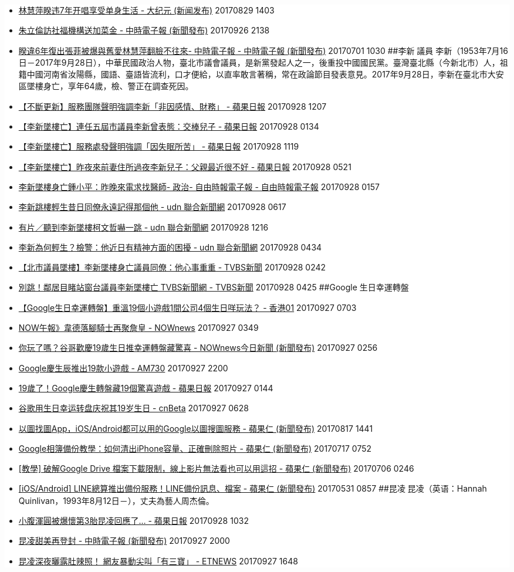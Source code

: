 - [林慧萍睽违7年开唱享受单身生活 - 大纪元 (新闻发布)](http://www.epochtimes.com/gb/17/8/29/n9577382.htm "林慧萍睽违7年开唱享受单身生活 - 大纪元 (新闻发布)") 20170829 1403
- [朱立倫訪社福機構送加菜金 - 中時電子報 (新聞發布)](http://www.chinatimes.com/newspapers/20170927000477-260107 "朱立倫訪社福機構送加菜金 - 中時電子報 (新聞發布)") 20170926 2138
- [睽違6年復出張菲被爆與舊愛林慧萍翻臉不往來- 中時電子報 - 中時電子報 (新聞發布)](http://www.chinatimes.com/realtimenews/20170701003618-260404 "睽違6年復出張菲被爆與舊愛林慧萍翻臉不往來- 中時電子報 - 中時電子報 (新聞發布)") 20170701 1030
##李新 議員
李新（1953年7月16日－2017年9月28日），中華民國政治人物，臺北市議會議員，是新黨發起人之一，後重投中國國民黨。臺灣臺北縣（今新北市）人，祖籍中國河南省汝陽縣，國語、臺語皆流利，口才便給，以直率敢言著稱，常在政論節目發表意見。2017年9月28日，李新在臺北市大安區墜樓身亡，享年64歲，檢、警正在調查死因。


- [【不斷更新】服務團隊聲明強調李新「非因感情、財務」 - 蘋果日報](http://www.appledaily.com.tw/realtimenews/article/new/20170928/1212565/ "【不斷更新】服務團隊聲明強調李新「非因感情、財務」 - 蘋果日報") 20170928 1207
- [【李新墜樓亡】​連任五屆市議員李新曾表態：交棒兒子 - 蘋果日報](http://www.appledaily.com.tw/realtimenews/article/new/20170928/1212601/ "【李新墜樓亡】​連任五屆市議員李新曾表態：交棒兒子 - 蘋果日報") 20170928 0134
- [【李新墜樓亡】服務處發聲明強調「因失眠所苦」 - 蘋果日報](http://www.appledaily.com.tw/realtimenews/article/new/20170928/1213112/ "【李新墜樓亡】服務處發聲明強調「因失眠所苦」 - 蘋果日報") 20170928 1119
- [【李新墜樓亡】昨夜來前妻住所過夜李新兒子：父親最近很不好 - 蘋果日報](http://www.appledaily.com.tw/realtimenews/article/new/20170928/1212574/ "【李新墜樓亡】昨夜來前妻住所過夜李新兒子：父親最近很不好 - 蘋果日報") 20170928 0521
- [李新墜樓身亡鍾小平：昨晚來電求找醫師- 政治- 自由時報電子報 - 自由時報電子報](http://news.ltn.com.tw/news/politics/breakingnews/2206863 "李新墜樓身亡鍾小平：昨晚來電求找醫師- 政治- 自由時報電子報 - 自由時報電子報") 20170928 0157
- [李新跳樓輕生昔日同僚永遠記得那個他 - udn 聯合新聞網](https://udn.com/news/story/6656/2727908 "李新跳樓輕生昔日同僚永遠記得那個他 - udn 聯合新聞網") 20170928 0617
- [有片／聽到李新墜樓柯文哲嚇一跳 - udn 聯合新聞網](https://udn.com/news/story/6656/2728593 "有片／聽到李新墜樓柯文哲嚇一跳 - udn 聯合新聞網") 20170928 1216
- [李新為何輕生？檢警：他近日有精神方面的困擾 - udn 聯合新聞網](https://udn.com/news/story/7315/2727646 "李新為何輕生？檢警：他近日有精神方面的困擾 - udn 聯合新聞網") 20170928 0434
- [【北市議員墜樓】李新墜樓身亡議員同僚：他心事重重 - TVBS新聞](http://news.tvbs.com.tw/local/777801 "【北市議員墜樓】李新墜樓身亡議員同僚：他心事重重 - TVBS新聞") 20170928 0242
- [別跳！鄰居目睹站窗台議員李新墜樓亡  TVBS新聞網 - TVBS新聞](http://news.tvbs.com.tw/politics/777883 "別跳！鄰居目睹站窗台議員李新墜樓亡  TVBS新聞網 - TVBS新聞") 20170928 0425
##Google 生日幸運轉盤

- [【Google生日幸運轉盤】重溫19個小遊戲1間公司4個生日咩玩法？ - 香港01](https://www.hk01.com/%E5%9C%8B%E9%9A%9B/121927/-Google%E7%94%9F%E6%97%A5%E5%B9%B8%E9%81%8B%E8%BD%89%E7%9B%A4-%E9%87%8D%E6%BA%AB19%E5%80%8B%E5%B0%8F%E9%81%8A%E6%88%B2-1%E9%96%93%E5%85%AC%E5%8F%B84%E5%80%8B%E7%94%9F%E6%97%A5%E5%92%A9%E7%8E%A9%E6%B3%95- "【Google生日幸運轉盤】重溫19個小遊戲1間公司4個生日咩玩法？ - 香港01") 20170927 0703
- [NOW午報》韋德落腳騎士再聚詹皇 - NOWnews](https://www.nownews.com/news/20170927/2614671 "NOW午報》韋德落腳騎士再聚詹皇 - NOWnews") 20170927 0349
- [你玩了嗎？谷哥歡慶19歲生日推幸運轉盤藏驚喜 - NOWnews今日新聞 (新聞發布)](https://m.nownews.com/news/2614605 "你玩了嗎？谷哥歡慶19歲生日推幸運轉盤藏驚喜 - NOWnews今日新聞 (新聞發布)") 20170927 0256
- [Google慶生辰推出19款小遊戲 - AM730](https://www.am730.com.hk/news/share/97581 "Google慶生辰推出19款小遊戲 - AM730") 20170927 2200
- [19歲了！Google慶生轉盤藏19個驚喜遊戲 - 蘋果日報](http://www.appledaily.com.tw/realtimenews/article/life/20170927/1211793/19%E6%AD%B2%E4%BA%86%EF%BC%81Google%E6%85%B6%E7%94%9F%E8%BD%89%E7%9B%A4%E3%80%80%E8%97%8F19%E5%80%8B%E9%A9%9A%E5%96%9C%E9%81%8A%E6%88%B2 "19歲了！Google慶生轉盤藏19個驚喜遊戲 - 蘋果日報") 20170927 0144
- [谷歌用生日幸运转盘庆祝其19岁生日 - cnBeta](http://www.cnbeta.com/articles/tech/655989.htm "谷歌用生日幸运转盘庆祝其19岁生日 - cnBeta") 20170927 0628
- [以圖找圖App，iOS/Android都可以用的Google以圖搜圖服務 - 蘋果仁 (新聞發布)](https://applealmond.com/posts/11094 "以圖找圖App，iOS/Android都可以用的Google以圖搜圖服務 - 蘋果仁 (新聞發布)") 20170817 1441
- [Google相簿備份教學：如何清出iPhone容量、正確刪除照片 - 蘋果仁 (新聞發布)](https://applealmond.com/posts/9067 "Google相簿備份教學：如何清出iPhone容量、正確刪除照片 - 蘋果仁 (新聞發布)") 20170717 0752
- [[教學] 破解Google Drive 檔案下載限制，線上影片無法看也可以用這招 - 蘋果仁 (新聞發布)](https://applealmond.com/posts/8378 "[教學] 破解Google Drive 檔案下載限制，線上影片無法看也可以用這招 - 蘋果仁 (新聞發布)") 20170706 0246
- [[iOS/Android] LINE總算推出備份服務！LINE備份訊息、檔案 - 蘋果仁 (新聞發布)](https://applealmond.com/posts/6052 "[iOS/Android] LINE總算推出備份服務！LINE備份訊息、檔案 - 蘋果仁 (新聞發布)") 20170531 0857
##昆凌
昆凌（英语：Hannah Quinlivan，1993年8月12日－），丈夫為藝人周杰倫。
- [小腹渾圓被爆懷第3胎昆凌回應了… - 蘋果日報](http://www.appledaily.com.tw/realtimenews/article/new/20170928/1212558/ "小腹渾圓被爆懷第3胎昆凌回應了… - 蘋果日報") 20170928 1032
- [昆凌甜美再登封 - 中時電子報 (新聞發布)](http://www.chinatimes.com/newspapers/20170928000661-260113 "昆凌甜美再登封 - 中時電子報 (新聞發布)") 20170927 2000
- [昆凌深夜曬露肚辣照！ 網友暴動尖叫「有三寶」 - ETNEWS](https://star.ettoday.net/news/1020325 "昆凌深夜曬露肚辣照！ 網友暴動尖叫「有三寶」 - ETNEWS") 20170927 1648